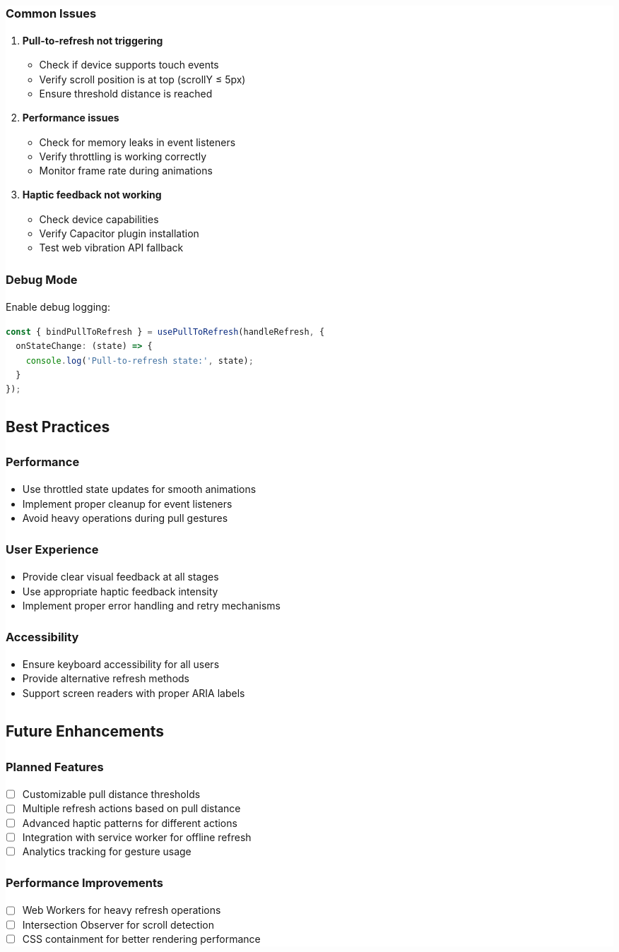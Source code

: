 ### Common Issues

1. **Pull-to-refresh not triggering**
   - Check if device supports touch events
   - Verify scroll position is at top (scrollY ≤ 5px)
   - Ensure threshold distance is reached

2. **Performance issues**
   - Check for memory leaks in event listeners
   - Verify throttling is working correctly
   - Monitor frame rate during animations

3. **Haptic feedback not working**
   - Check device capabilities
   - Verify Capacitor plugin installation
   - Test web vibration API fallback

### Debug Mode

Enable debug logging:

```typescript
const { bindPullToRefresh } = usePullToRefresh(handleRefresh, {
  onStateChange: (state) => {
    console.log('Pull-to-refresh state:', state);
  }
});
```

## Best Practices

### Performance
- Use throttled state updates for smooth animations
- Implement proper cleanup for event listeners
- Avoid heavy operations during pull gestures

### User Experience
- Provide clear visual feedback at all stages
- Use appropriate haptic feedback intensity
- Implement proper error handling and retry mechanisms

### Accessibility
- Ensure keyboard accessibility for all users
- Provide alternative refresh methods
- Support screen readers with proper ARIA labels

## Future Enhancements

### Planned Features
- [ ] Customizable pull distance thresholds
- [ ] Multiple refresh actions based on pull distance
- [ ] Advanced haptic patterns for different actions
- [ ] Integration with service worker for offline refresh
- [ ] Analytics tracking for gesture usage

### Performance Improvements
- [ ] Web Workers for heavy refresh operations
- [ ] Intersection Observer for scroll detection
- [ ] CSS containment for better rendering performance
